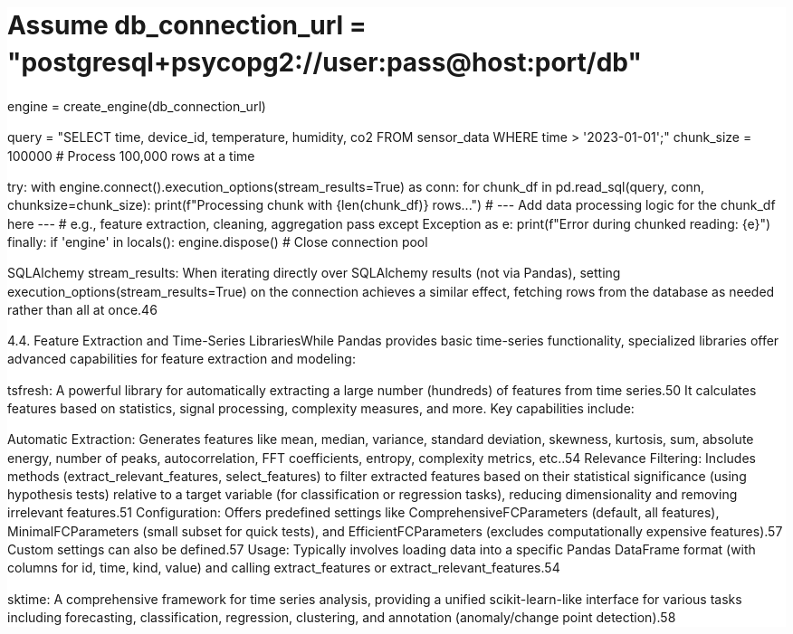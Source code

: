 # Assume db_connection_url = "postgresql+psycopg2://user:pass@host:port/db"

engine = create_engine(db_connection_url)

query = "SELECT time, device_id, temperature, humidity, co2 FROM sensor_data WHERE time > '2023-01-01';"
chunk_size = 100000 # Process 100,000 rows at a time

try:
    with engine.connect().execution_options(stream_results=True) as conn:
        for chunk_df in pd.read_sql(query, conn, chunksize=chunk_size):
            print(f"Processing chunk with {len(chunk_df)} rows...")
            # --- Add data processing logic for the chunk_df here ---
            # e.g., feature extraction, cleaning, aggregation
            pass
except Exception as e:
    print(f"Error during chunked reading: {e}")
finally:
    if 'engine' in locals():
        engine.dispose() # Close connection pool

SQLAlchemy stream_results: When iterating directly over SQLAlchemy results (not via Pandas), setting execution_options(stream_results=True) on the connection achieves a similar effect, fetching rows from the database as needed rather than all at once.46

4.4. Feature Extraction and Time-Series LibrariesWhile Pandas provides basic time-series functionality, specialized libraries offer advanced capabilities for feature extraction and modeling:

tsfresh: A powerful library for automatically extracting a large number (hundreds) of features from time series.50 It calculates features based on statistics, signal processing, complexity measures, and more. Key capabilities include:

Automatic Extraction: Generates features like mean, median, variance, standard deviation, skewness, kurtosis, sum, absolute energy, number of peaks, autocorrelation, FFT coefficients, entropy, complexity metrics, etc..54
Relevance Filtering: Includes methods (extract_relevant_features, select_features) to filter extracted features based on their statistical significance (using hypothesis tests) relative to a target variable (for classification or regression tasks), reducing dimensionality and removing irrelevant features.51
Configuration: Offers predefined settings like ComprehensiveFCParameters (default, all features), MinimalFCParameters (small subset for quick tests), and EfficientFCParameters (excludes computationally expensive features).57 Custom settings can also be defined.57
Usage: Typically involves loading data into a specific Pandas DataFrame format (with columns for id, time, kind, value) and calling extract_features or extract_relevant_features.54

sktime: A comprehensive framework for time series analysis, providing a unified scikit-learn-like interface for various tasks including forecasting, classification, regression, clustering, and annotation (anomaly/change point detection).58

